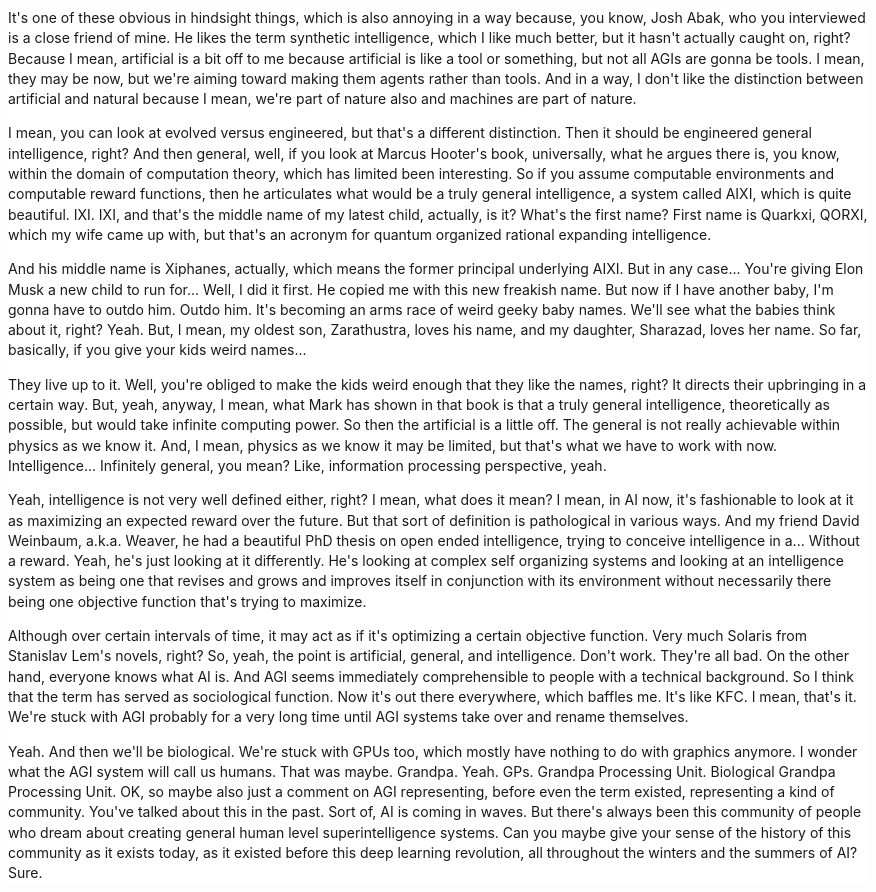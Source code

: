 It's one of these obvious in hindsight things, which is also annoying in a way because, you know, Josh Abak, who you interviewed is a close friend of mine. He likes the term synthetic intelligence, which I like much better, but it hasn't actually caught on, right? Because I mean, artificial is a bit off to me because artificial is like a tool or something, but not all AGIs are gonna be tools. I mean, they may be now, but we're aiming toward making them agents rather than tools. And in a way, I don't like the distinction between artificial and natural because I mean, we're part of nature also and machines are part of nature.

I mean, you can look at evolved versus engineered, but that's a different distinction. Then it should be engineered general intelligence, right? And then general, well, if you look at Marcus Hooter's book, universally, what he argues there is, you know, within the domain of computation theory, which has limited been interesting. So if you assume computable environments and computable reward functions, then he articulates what would be a truly general intelligence, a system called AIXI, which is quite beautiful. IXI. IXI, and that's the middle name of my latest child, actually, is it? What's the first name? First name is Quarkxi, QORXI, which my wife came up with, but that's an acronym for quantum organized rational expanding intelligence.

And his middle name is Xiphanes, actually, which means the former principal underlying AIXI. But in any case... You're giving Elon Musk a new child to run for... Well, I did it first. He copied me with this new freakish name. But now if I have another baby, I'm gonna have to outdo him. Outdo him. It's becoming an arms race of weird geeky baby names. We'll see what the babies think about it, right? Yeah. But, I mean, my oldest son, Zarathustra, loves his name, and my daughter, Sharazad, loves her name. So far, basically, if you give your kids weird names...

They live up to it. Well, you're obliged to make the kids weird enough that they like the names, right? It directs their upbringing in a certain way. But, yeah, anyway, I mean, what Mark has shown in that book is that a truly general intelligence, theoretically as possible, but would take infinite computing power. So then the artificial is a little off. The general is not really achievable within physics as we know it. And, I mean, physics as we know it may be limited, but that's what we have to work with now. Intelligence... Infinitely general, you mean? Like, information processing perspective, yeah.

Yeah, intelligence is not very well defined either, right? I mean, what does it mean? I mean, in AI now, it's fashionable to look at it as maximizing an expected reward over the future. But that sort of definition is pathological in various ways. And my friend David Weinbaum, a.k.a. Weaver, he had a beautiful PhD thesis on open ended intelligence, trying to conceive intelligence in a... Without a reward. Yeah, he's just looking at it differently. He's looking at complex self organizing systems and looking at an intelligence system as being one that revises and grows and improves itself in conjunction with its environment without necessarily there being one objective function that's trying to maximize.

Although over certain intervals of time, it may act as if it's optimizing a certain objective function. Very much Solaris from Stanislav Lem's novels, right? So, yeah, the point is artificial, general, and intelligence. Don't work. They're all bad. On the other hand, everyone knows what AI is. And AGI seems immediately comprehensible to people with a technical background. So I think that the term has served as sociological function. Now it's out there everywhere, which baffles me. It's like KFC. I mean, that's it. We're stuck with AGI probably for a very long time until AGI systems take over and rename themselves.

Yeah. And then we'll be biological. We're stuck with GPUs too, which mostly have nothing to do with graphics anymore. I wonder what the AGI system will call us humans. That was maybe. Grandpa. Yeah. GPs. Grandpa Processing Unit. Biological Grandpa Processing Unit. OK, so maybe also just a comment on AGI representing, before even the term existed, representing a kind of community. You've talked about this in the past. Sort of, AI is coming in waves. But there's always been this community of people who dream about creating general human level superintelligence systems. Can you maybe give your sense of the history of this community as it exists today, as it existed before this deep learning revolution, all throughout the winters and the summers of AI? Sure.
